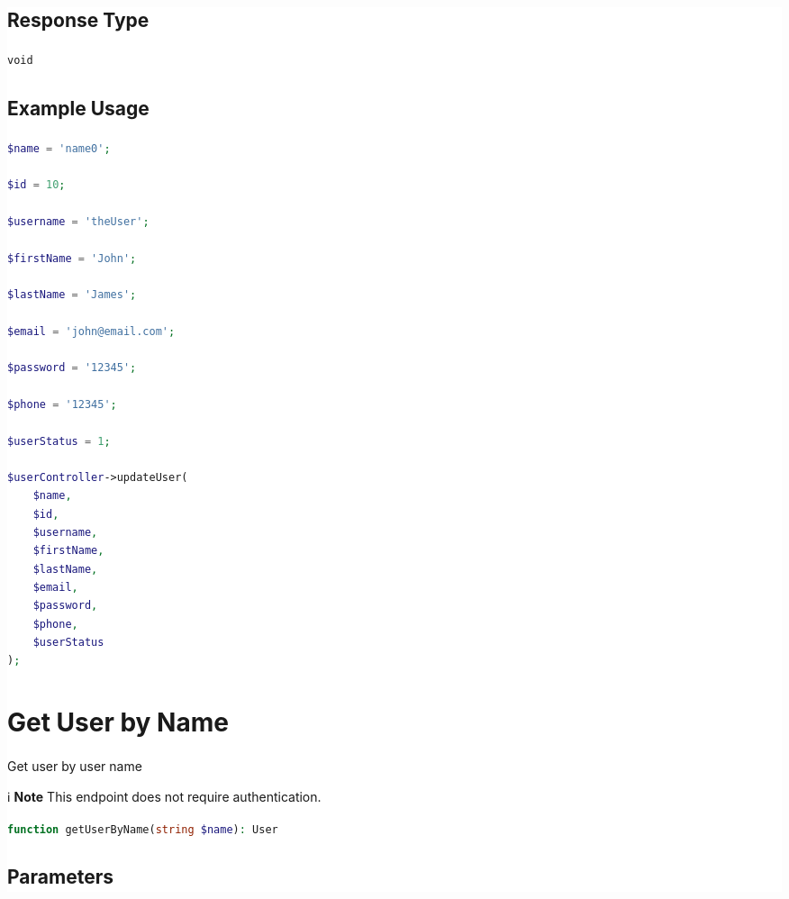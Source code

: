 ## Response Type

`void`

## Example Usage

```php
$name = 'name0';

$id = 10;

$username = 'theUser';

$firstName = 'John';

$lastName = 'James';

$email = 'john@email.com';

$password = '12345';

$phone = '12345';

$userStatus = 1;

$userController->updateUser(
    $name,
    $id,
    $username,
    $firstName,
    $lastName,
    $email,
    $password,
    $phone,
    $userStatus
);
```


# Get User by Name

Get user by user name

:information_source: **Note** This endpoint does not require authentication.

```php
function getUserByName(string $name): User
```

## Parameters
